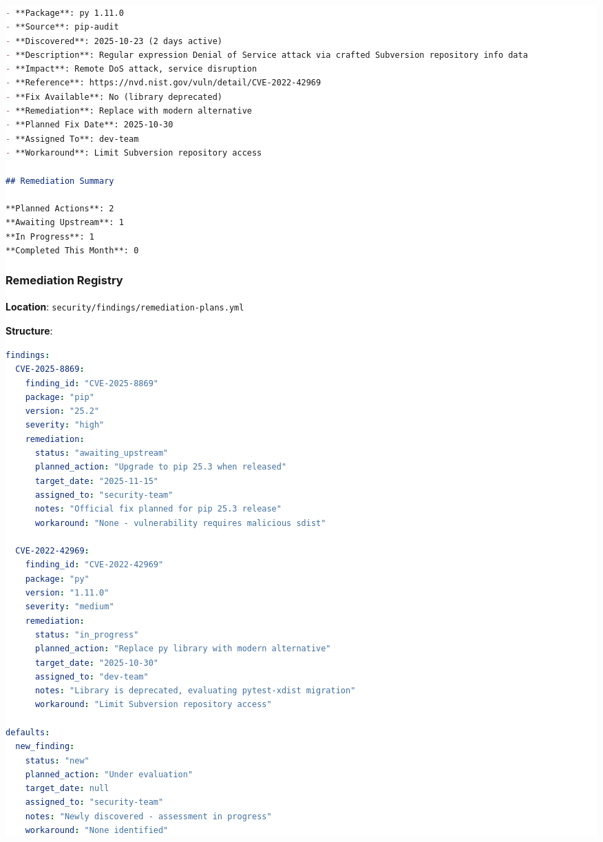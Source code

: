 ```markdown
- **Package**: py 1.11.0  
- **Source**: pip-audit
- **Discovered**: 2025-10-23 (2 days active)
- **Description**: Regular expression Denial of Service attack via crafted Subversion repository info data
- **Impact**: Remote DoS attack, service disruption
- **Reference**: https://nvd.nist.gov/vuln/detail/CVE-2022-42969
- **Fix Available**: No (library deprecated)
- **Remediation**: Replace with modern alternative
- **Planned Fix Date**: 2025-10-30
- **Assigned To**: dev-team
- **Workaround**: Limit Subversion repository access

## Remediation Summary

**Planned Actions**: 2  
**Awaiting Upstream**: 1  
**In Progress**: 1  
**Completed This Month**: 0  
```

### Remediation Registry

**Location**: `security/findings/remediation-plans.yml`

**Structure**:
```yaml
findings:
  CVE-2025-8869:
    finding_id: "CVE-2025-8869"
    package: "pip"
    version: "25.2"
    severity: "high"
    remediation:
      status: "awaiting_upstream"
      planned_action: "Upgrade to pip 25.3 when released"
      target_date: "2025-11-15"
      assigned_to: "security-team"
      notes: "Official fix planned for pip 25.3 release"
      workaround: "None - vulnerability requires malicious sdist"
    
  CVE-2022-42969:
    finding_id: "CVE-2022-42969"
    package: "py"
    version: "1.11.0"
    severity: "medium"
    remediation:
      status: "in_progress"
      planned_action: "Replace py library with modern alternative"
      target_date: "2025-10-30"
      assigned_to: "dev-team"
      notes: "Library is deprecated, evaluating pytest-xdist migration"
      workaround: "Limit Subversion repository access"

defaults:
  new_finding:
    status: "new"
    planned_action: "Under evaluation"
    target_date: null
    assigned_to: "security-team"
    notes: "Newly discovered - assessment in progress"
    workaround: "None identified"
```

